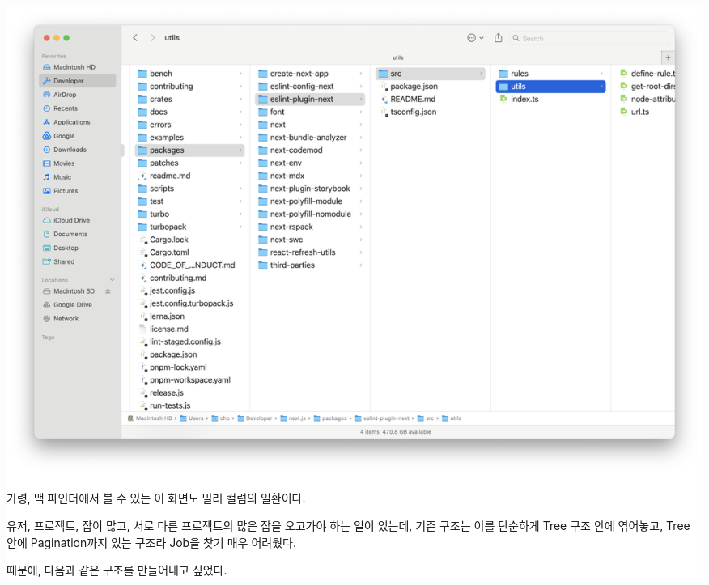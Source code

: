 ![맥 파인더 밀러 컬럼](./6FDB19.png)

<figcaption>

가령, 맥 파인더에서 볼 수 있는 이 화면도 밀러 컬럼의 일환이다.

</figcaption>

</figure>

유저, 프로젝트, 잡이 많고, 서로 다른 프로젝트의 많은 잡을 오고가야 하는 일이 있는데, 기존 구조는 이를 단순하게 Tree 구조 안에 엮어놓고, Tree 안에 Pagination까지 있는 구조라 Job을 찾기 매우 어려웠다.

때문에, 다음과 같은 구조를 만들어내고 싶었다.

<figure>
